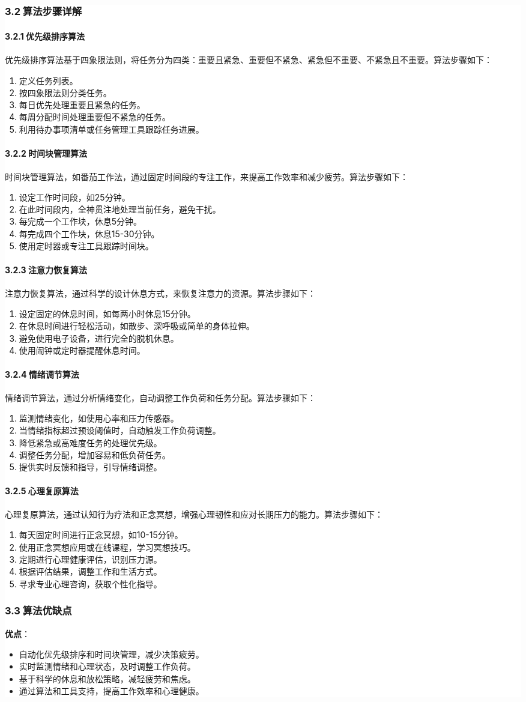 ### 3.2 算法步骤详解

#### 3.2.1 优先级排序算法

优先级排序算法基于四象限法则，将任务分为四类：重要且紧急、重要但不紧急、紧急但不重要、不紧急且不重要。算法步骤如下：

1. 定义任务列表。
2. 按四象限法则分类任务。
3. 每日优先处理重要且紧急的任务。
4. 每周分配时间处理重要但不紧急的任务。
5. 利用待办事项清单或任务管理工具跟踪任务进展。

#### 3.2.2 时间块管理算法

时间块管理算法，如番茄工作法，通过固定时间段的专注工作，来提高工作效率和减少疲劳。算法步骤如下：

1. 设定工作时间段，如25分钟。
2. 在此时间段内，全神贯注地处理当前任务，避免干扰。
3. 每完成一个工作块，休息5分钟。
4. 每完成四个工作块，休息15-30分钟。
5. 使用定时器或专注工具跟踪时间块。

#### 3.2.3 注意力恢复算法

注意力恢复算法，通过科学的设计休息方式，来恢复注意力的资源。算法步骤如下：

1. 设定固定的休息时间，如每两小时休息15分钟。
2. 在休息时间进行轻松活动，如散步、深呼吸或简单的身体拉伸。
3. 避免使用电子设备，进行完全的脱机休息。
4. 使用闹钟或定时器提醒休息时间。

#### 3.2.4 情绪调节算法

情绪调节算法，通过分析情绪变化，自动调整工作负荷和任务分配。算法步骤如下：

1. 监测情绪变化，如使用心率和压力传感器。
2. 当情绪指标超过预设阈值时，自动触发工作负荷调整。
3. 降低紧急或高难度任务的处理优先级。
4. 调整任务分配，增加容易和低负荷任务。
5. 提供实时反馈和指导，引导情绪调整。

#### 3.2.5 心理复原算法

心理复原算法，通过认知行为疗法和正念冥想，增强心理韧性和应对长期压力的能力。算法步骤如下：

1. 每天固定时间进行正念冥想，如10-15分钟。
2. 使用正念冥想应用或在线课程，学习冥想技巧。
3. 定期进行心理健康评估，识别压力源。
4. 根据评估结果，调整工作和生活方式。
5. 寻求专业心理咨询，获取个性化指导。

### 3.3 算法优缺点

**优点**：

- 自动化优先级排序和时间块管理，减少决策疲劳。
- 实时监测情绪和心理状态，及时调整工作负荷。
- 基于科学的休息和放松策略，减轻疲劳和焦虑。
- 通过算法和工具支持，提高工作效率和心理健康。
